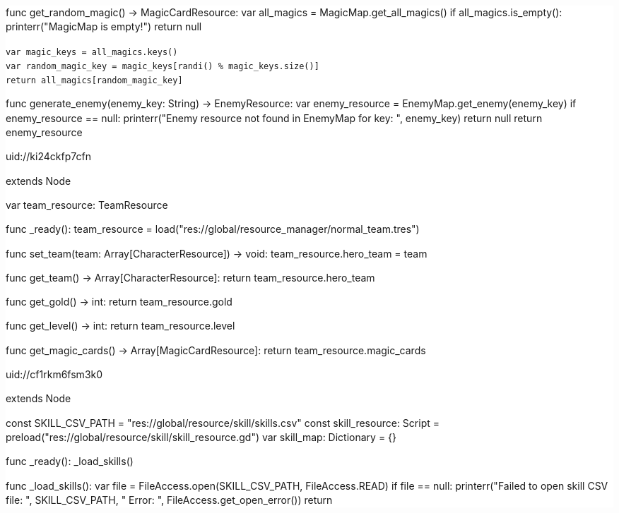 
func get_random_magic() -> MagicCardResource:
	var all_magics = MagicMap.get_all_magics()
	if all_magics.is_empty():
		printerr("MagicMap is empty!")
		return null

	var magic_keys = all_magics.keys()
	var random_magic_key = magic_keys[randi() % magic_keys.size()]
	return all_magics[random_magic_key]


func generate_enemy(enemy_key: String) -> EnemyResource:
	var enemy_resource = EnemyMap.get_enemy(enemy_key)
	if enemy_resource == null:
		printerr("Enemy resource not found in EnemyMap for key: ", enemy_key)
		return null
	return enemy_resource



uid://ki24ckfp7cfn


extends Node

var team_resource: TeamResource

func _ready():
	team_resource = load("res://global/resource_manager/normal_team.tres")

func set_team(team: Array[CharacterResource]) -> void:
	team_resource.hero_team = team

func get_team() -> Array[CharacterResource]:
	return team_resource.hero_team

func get_gold() -> int:
	return team_resource.gold

func get_level() -> int:
	return team_resource.level

func get_magic_cards() -> Array[MagicCardResource]:
	return team_resource.magic_cards

uid://cf1rkm6fsm3k0


extends Node

const SKILL_CSV_PATH = "res://global/resource/skill/skills.csv"
const skill_resource: Script = preload("res://global/resource/skill/skill_resource.gd")
var skill_map: Dictionary = {}

func _ready():
	_load_skills()

func _load_skills():
	var file = FileAccess.open(SKILL_CSV_PATH, FileAccess.READ)
	if file == null:
		printerr("Failed to open skill CSV file: ", SKILL_CSV_PATH, " Error: ", FileAccess.get_open_error())
		return
